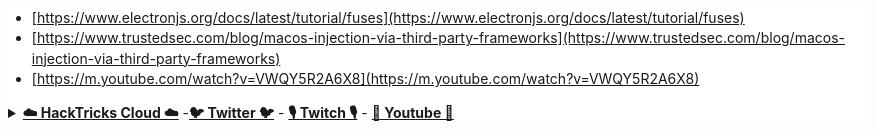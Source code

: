 * [https://www.electronjs.org/docs/latest/tutorial/fuses](https://www.electronjs.org/docs/latest/tutorial/fuses)
* [https://www.trustedsec.com/blog/macos-injection-via-third-party-frameworks](https://www.trustedsec.com/blog/macos-injection-via-third-party-frameworks)
* [https://m.youtube.com/watch?v=VWQY5R2A6X8](https://m.youtube.com/watch?v=VWQY5R2A6X8)

<details><summary><a href="https://cloud.hacktricks.xyz/pentesting-cloud/pentesting-cloud-methodology"><strong>☁️ HackTricks Cloud ☁️</strong></a> -<a href="https://twitter.com/hacktricks_live"><strong>🐦 Twitter 🐦</strong></a> - <a href="https://www.twitch.tv/hacktricks_live/schedule"><strong>🎙️ Twitch 🎙️</strong></a> - <a href="https://www.youtube.com/@hacktricks_LIVE"><strong>🎥 Youtube 🎥</strong></a></summary></details>
